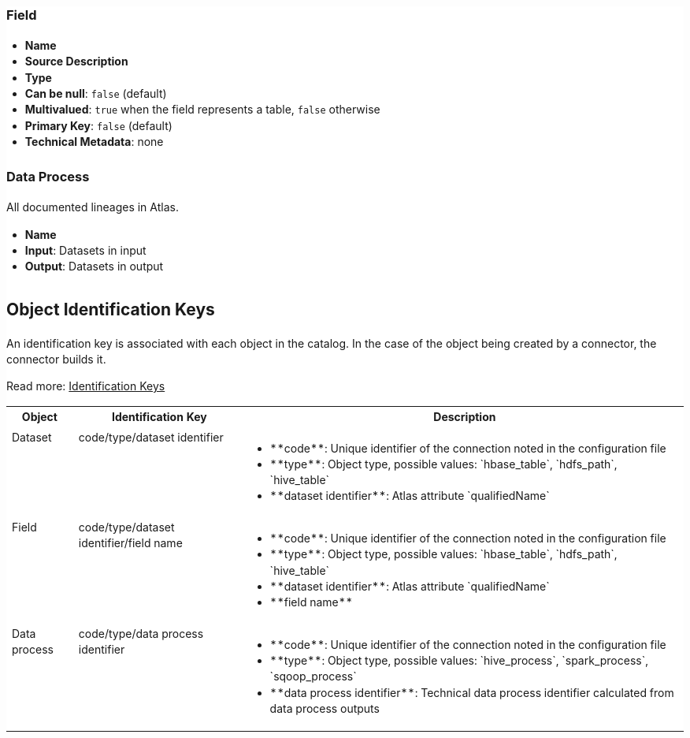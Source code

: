 ### Field

* **Name**
* **Source Description**
* **Type**
* **Can be null**: `false` (default)
* **Multivalued**: `true` when the field represents a table, `false` otherwise
* **Primary Key**:  `false` (default)
* **Technical Metadata**: none

### Data Process

All documented lineages in Atlas. 

* **Name**
* **Input**: Datasets in input
* **Output**: Datasets in output

## Object Identification Keys

An identification key is associated with each object in the catalog. In the case of the object being created by a connector, the connector builds it.

 Read more: [Identification Keys](./zeenea-identification-keys.md)

<table>
  <tr>
    <th>Object</th>
    <th>Identification Key</th>
    <th>Description</th>
  </tr>
  <tr>
    <td>Dataset</td>
    <td>code/type/dataset identifier</td>
    <td>
      <ul>
      <li>**code**:  Unique identifier of the connection noted in the configuration file</li>
      <li>**type**: Object type, possible values: `hbase_table`, `hdfs_path`, `hive_table`</li>
      <li>**dataset identifier**: Atlas attribute `qualifiedName`</li>
      </ul>
    </td>
  </tr>
  <tr>
    <td>Field</td>
    <td>code/type/dataset identifier/field name</td>
    <td>
      <ul>
      <li>**code**:  Unique identifier of the connection noted in the configuration file</li>
      <li>**type**: Object type, possible values: `hbase_table`, `hdfs_path`, `hive_table`</li>
      <li>**dataset identifier**: Atlas attribute `qualifiedName`</li>
      <li>**field name**</li>
      </ul>
    </td>
  </tr>
  <tr>
    <td>Data process</td>
    <td>code/type/data process identifier</td>
    <td>
      <ul>
        <li>**code**:  Unique identifier of the connection noted in the configuration file</li>
        <li>**type**: Object type, possible values: `hive_process`, `spark_process`, `sqoop_process`</li>
        <li>**data process identifier**: Technical data process identifier calculated from data process outputs</li>
      </ul>
    </td>